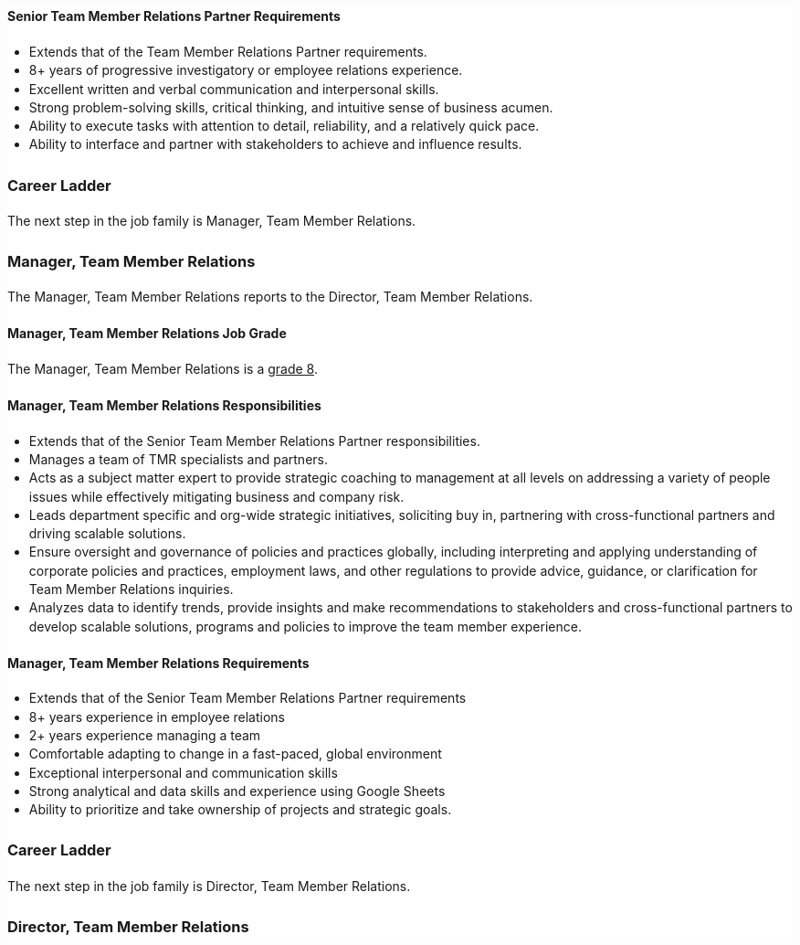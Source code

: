 #### Senior Team Member Relations Partner Requirements

- Extends that of the Team Member Relations Partner requirements.
- 8+ years of progressive investigatory or employee relations experience.
- Excellent written and verbal communication and interpersonal skills.
- Strong problem-solving skills, critical thinking, and intuitive sense of business acumen.
- Ability to execute tasks with attention to detail, reliability, and a relatively quick pace.
- Ability to interface and partner with stakeholders to achieve and influence results.

### Career Ladder

The next step in the job family is Manager, Team Member Relations.

### Manager, Team Member Relations

The Manager, Team Member Relations reports to the Director, Team Member Relations.

#### Manager, Team Member Relations Job Grade

The Manager, Team Member Relations is a [grade 8](/handbook/total-rewards/compensation/compensation-calculator/#gitlab-job-grades).

#### Manager, Team Member Relations Responsibilities

- Extends that of the Senior Team Member Relations Partner responsibilities.
- Manages a team of TMR specialists and partners.
- Acts as a subject matter expert to provide strategic coaching to management at all levels on addressing a variety of people issues while effectively mitigating business and company risk.
- Leads department specific and org-wide strategic initiatives, soliciting buy in, partnering with cross-functional partners and driving scalable solutions.
- Ensure oversight and governance of policies and practices globally, including interpreting and applying understanding of corporate policies and practices, employment laws, and other regulations to provide advice, guidance, or clarification for Team Member Relations inquiries.
- Analyzes data to identify trends, provide insights and make recommendations to stakeholders and cross-functional partners to develop scalable solutions, programs and policies to improve the team member experience.

#### Manager, Team Member Relations Requirements

- Extends that of the Senior Team Member Relations Partner requirements
- 8+ years experience in employee relations
- 2+ years experience managing a team
- Comfortable adapting to change in a fast-paced, global environment
- Exceptional interpersonal and communication skills
- Strong analytical and data skills and experience using Google Sheets
- Ability to prioritize and take ownership of projects and strategic goals.  

### Career Ladder

The next step in the job family is Director, Team Member Relations.

### Director, Team Member Relations
